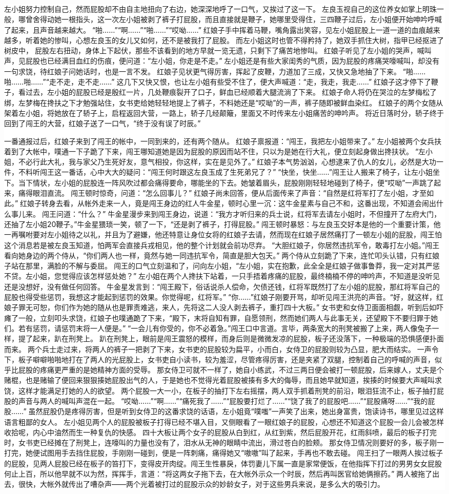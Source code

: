 左小姐努力控制自己，然而屁股却不由自主地扭向了右边，她深深地呼了一口气，又挨过了这一下。
左良玉视自己的这位养女如掌上明珠一般，哪曾舍得动她一根指头，这一次左小姐被剥了裤子打屁股，而且直接就是鞭子，她哪里受得住，三四鞭子过后，左小姐便开始呻吟呼喊了起来，且声音越来越大。
“啪……”“啊……”“啪……”“哎呦……”
红娘子手中挥着马鞭，嘴角露出笑容，见左小姐屁股上一道一道的血痕越来越多，听着她的惨叫，心想左良玉的女儿又如何，还不是被我打了屁股。
而左小姐这时也管不得矜持了，她双手抓住大树，指甲已经抠进了树皮中，
屁股左右扭动，身体上下起伏，那些不该看到的地方早就一览无遗，只剩下了痛苦地惨叫。
红娘子听见了左小姐的哭声，喊叫声，见屁股也已经满目血红的伤痕，便问道：“左小姐，你走是不走。”
左小姐还是有些大家闺秀的气质，因为屁股的疼痛哭嚎喊叫，却没有一句求饶，待红娘子问她话时，也是一言不发。
红娘子见状更气得厉害，挥起了皮鞭，力道加了三成，又快又急地抽了下来。
“啪……啪……啪……”“走不走，走不走……”
这几下又快又恨，也让左小姐有些受不住了，便大声喊道：“走，我走，我走……”
红娘子这才停下了鞭子，看过去，左小姐的屁股已经是殷红一片，几处鞭痕裂开了口子，鲜血已经顺着大腿流淌了下来。
红娘子命人将仍在哭泣的左梦梅松了绑，左梦梅在搀扶之下才勉强站住，女书吏给她轻轻地提上了裤子，不料她还是“哎呦”的一声，裤子随即被鲜血染红。
红娘子的两个女随从架着左小姐，将她放在了轿子上，启程返回大营，一路上，轿子几经颠簸，里面又不时传来左小姐痛苦的呻吟声。
将近日落时分，轿子终于回到了闯王的大营，红娘子送了一口气，“终于没有误了时辰。”

一番通报过后，红娘子来到了闯王的帐中，一同到来的，还有两个随从。
红娘子禀报道：“闯王，我把左小姐带来了。”
左小姐被两个女兵扶着到了大帐中，噗通一下子跪了下来，闯王哪知道她是因为屁股的原因而站不住，只以为是她在行大礼，便立刻起身做出搀扶状。
“左小姐，不必行此大礼，我与家父乃生死好友，意气相投，你这样，实在是见外了。”
红娘子本气势汹汹，心想逮来了仇人的女儿，必然是大功一件，不料听闯王这一番话，心中大大的疑问：“闯王何时跟这左良玉成了生死弟兄了？”
“快坐，快坐……”闯王让人搬来了椅子，让左小姐坐下。当下情状，左小姐的屁股连一阵风吹过都会痛得要命，哪能坐的下去。她皱着眉头，屁股刚刚轻轻地碰到了椅子，便“哎呦”一声跳了起来，痛得眼泪直流。
闯王顿时惊奇，问道：“怎么回事儿？”
红娘子尚未回答，便从后面传来了声音：“自然是红将军打了左小姐，才至如此。”
红娘子转身去看，从帐外走来一人，竟是闯王身边的红人牛金星，顿时心里一沉：这牛金星素与自己不和，这番出现，不知道会闹出什么事儿来。
闯王问道：“什么？”
牛金星漫步来到闯王身边，说道：“我方才听归来的兵士说，红将军去请左小姐时，不但撞开了左府大门，还抽了左小姐20鞭子。”牛金星猥琐一笑，顿了一下，“还是剥了裤子，打得屁股。”
闯王顿时暴怒：与左良玉交好本是他的一个重要计策，他一再嘱咐要对左小姐待之以礼，并且为了避嫌，他还特意让身位女将的红娘子去请，然而现在红娘子居然痛打了一顿左小姐的屁股，闯王怕这个消息若是被左良玉知道，怕两军会直接兵戎相见，他的整个计划就会前功尽弃。
“大胆红娘子，你居然违抗军令，敢毒打左小姐。”闯王看向她身边的两个侍从，“你们两人也一样，竟然与她一同违抗军令，简直是胆大包天。”
两个侍从立刻跪了下来，连忙叩头认错，只有红娘子站在那里，满脸的不解与委屈。
闯王的口气立刻温和了，问向左小姐，“左小姐，实在抱歉，此全全是红娘子做事鲁莽，我一定对其严惩不贷。左小姐，您觉得应该怎样惩处她？”
左小姐在两个人搀扶下站着，一只手捂着疼痛的屁股，最终楠楠不停的呻吟声，不知道是没听见还是没想好，没有做任何回答。
牛金星发言到：“闯王殿下，俗话说杀人偿命，欠债还钱，红将军既然打了左小姐的屁股，那红将军自己的屁股也得受些惩罚，我想这才能起到惩罚的效果。你觉得呢，红将军。”
“你……”红娘子刚要开骂，却听见闯王洪亮的声音。“好，就这样，红娘子罪无可恕，你们作为她的随从也是罪责难逃，来人，先将这二人没人剥去裤子，重打四十大板。”
女书吏和女侍卫面面相觑，听到后如吓瘫了一般，立刻叩头求饶，红娘子也噗通跪了下来，“殿下，末将自知有罪，自愿领刑，然而她们两人与此事无关，还望殿下不要归罪于她们。若有惩罚，请惩罚末将一人便是。”
“一会儿有你受的，你不必着急。”闯王口中言道。言毕，两条宽大的刑凳被搬了上来，两人像兔子一样，提了起来，趴在刑凳上。
趴在刑凳上，眼前是闯王震怒的模样，而身后则是微微发凉的屁股，板子还没落下，一种极端的恐惧感便扑面而来。
两个兵士走过来，将两人的裤子一把剥了下来，女书吏的屁股较为扁平，小而白，女侍卫的屁股则较为凸显，肥大而结实。
一声令下，板子噼噼啪啪地打在了两人的光屁股上，女书吏自小读书，较为羞涩，尽管疼得厉害，还是夹紧了双腿，控制着自己的呼喊的声音，似乎比屁股的疼痛更严重的是她精神方面的受辱。
那女侍卫可就不一样了，她自小练武，不过三两日便会被打一顿屁股，后来嫁人，丈夫是个赌棍，也是赌输了便回来狠狠揍她屁股出气的人，于是她也不觉得光着屁股被揍有多大的侮辱，而且她早就知道，挨揍的时候要大声喊叫求饶，这样才能满足打她的人的欲望。
两个屁股一大一小，在板子的抽打下左右摇摆，两人双手抓着刑凳的前沿，眼泪狂流不止，板子抽打屁股的声音与两人的喊叫声混在一起。
“哎呦……”“啊……”“痛死我了……”“屁股要打烂了……”“饶了我了的屁股吧……”“屁股痛呀……”“我的屁股……”
虽然屁股仍是疼得厉害，但是听到女侍卫的这番求饶的话语，左小姐竟“噗嗤”一声笑了出来，她出身富贵，饱读诗书，哪里见过这样语言粗鄙的女人。
左小姐见两个人的屁股被板子打得已经不堪入目，又侧眼看了一眼红娘子的屁股，心想还不知道这个屁股一会儿会被怎样收拾呢，内心中油然而生一种复仇的快感。
四十大板让两个女子的屁股从白到红，从红到紫，然后屁股开花，红雨斜喷，最后的板子打完时，女书吏已经摊在了刑凳上，连嚎叫的力量也没有了，泪水从无神的眼睛中流出，滑过苍白的脸颊。
那女侍卫情况则要好的多，板子刚一打完，她便试图用手去挡住屁股，手刚刚一碰到，便是一阵刺痛，痛得她又“嗷嗷”叫了起来，手再也不敢去碰。
闯王扫了一眼两人挨过板子的屁股，见两人屁股已经在板子的笞打下，变得皮开肉绽。闯王生性暴戾，体罚妻儿下属一直是家常便饭，在他指挥下打过的男男女女屁股何止上百，所以他早就不以为然，挥挥手，言道：“将这两女子拖下去，在大帐外示众一个时辰，然后再叫医官给她俩擦药。”
两人被拖了出去，很快，大帐外就传出了嘈杂声——两个光着被打过的屁股示众的妙龄女子，对于这些男兵来说，是多么大的吸引力。
